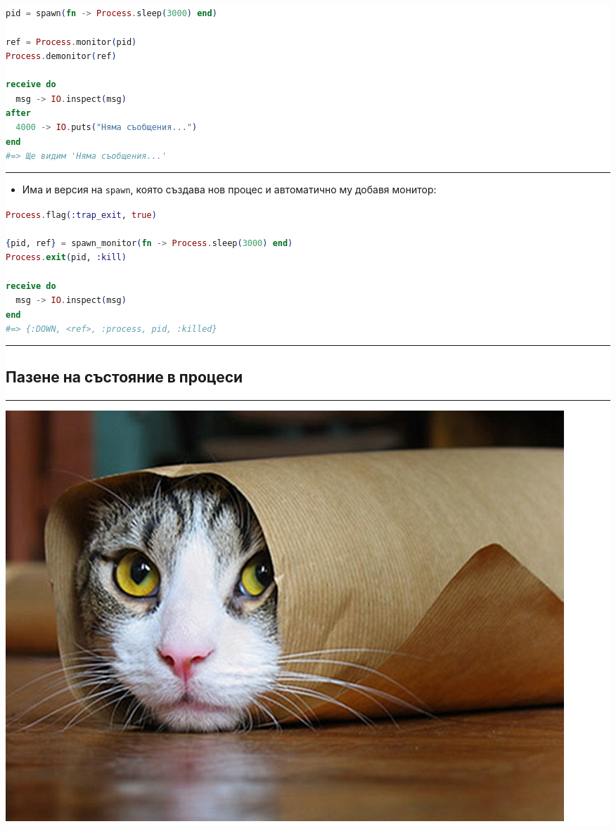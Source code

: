 ```elixir
pid = spawn(fn -> Process.sleep(3000) end)

ref = Process.monitor(pid)
Process.demonitor(ref)

receive do
  msg -> IO.inspect(msg)
after
  4000 -> IO.puts("Няма съобщения...")
end
#=> Ще видим 'Няма съобщения...'
```

---
* Има и версия на `spawn`, която създава нов процес и автоматично му добавя монитор:

```elixir
Process.flag(:trap_exit, true)

{pid, ref} = spawn_monitor(fn -> Process.sleep(3000) end)
Process.exit(pid, :kill)

receive do
  msg -> IO.inspect(msg)
end
#=> {:DOWN, <ref>, :process, pid, :killed}
```

---
## Пазене на състояние в процеси

---
![Image-Absolute](assets/wrapped.jpg)

